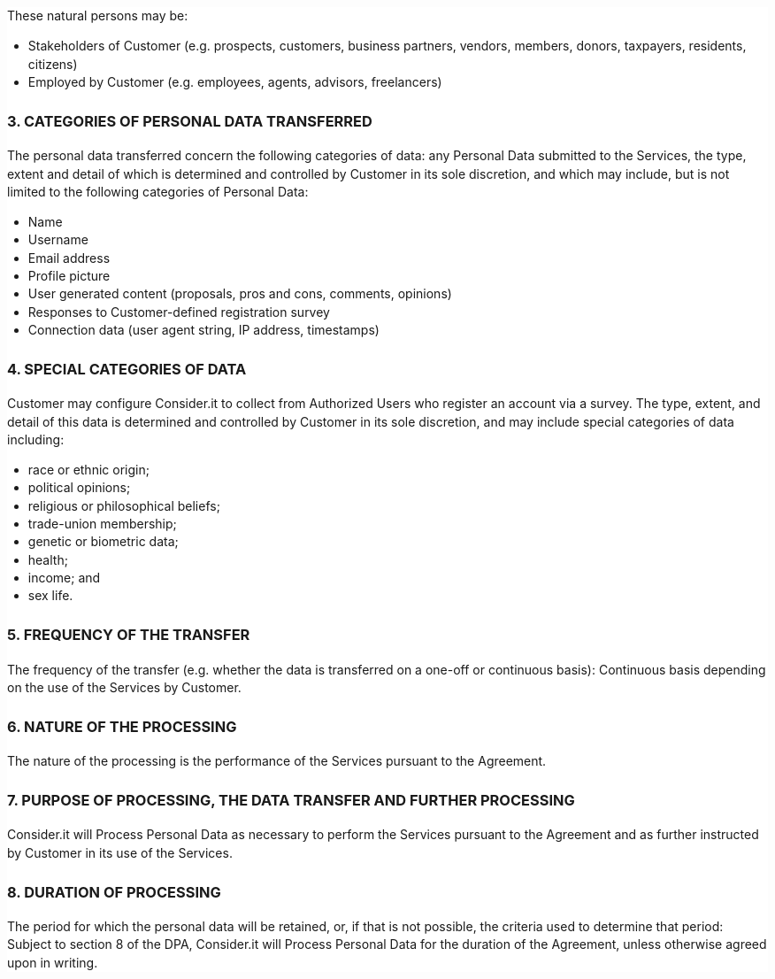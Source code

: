 These natural persons may be:

* Stakeholders of Customer (e.g. prospects, customers, business partners, vendors, members, donors, taxpayers, residents, citizens) 
* Employed by Customer (e.g. employees, agents, advisors, freelancers)



### 3. CATEGORIES OF PERSONAL DATA TRANSFERRED

The personal data transferred concern the following categories of data: any Personal Data submitted to the Services, the type, extent and detail of which is determined and controlled by Customer in its sole discretion, and which may include, but is not limited to the following categories of Personal Data:

* Name
* Username
* Email address
* Profile picture
* User generated content (proposals, pros and cons, comments, opinions)
* Responses to Customer-defined registration survey
* Connection data (user agent string, IP address, timestamps)

### 4. SPECIAL CATEGORIES OF DATA

Customer may configure Consider.it to collect from Authorized Users who register an account via a survey. The type, extent, and detail of this data is determined and controlled by Customer in its sole discretion, and may include special categories of data including: 
* race or ethnic origin;
* political opinions;
* religious or philosophical beliefs;
* trade-union membership;
* genetic or biometric data;
* health; 
* income; and
* sex life.

### 5. FREQUENCY OF THE TRANSFER

The frequency of the transfer (e.g. whether the data is transferred on a one-off or continuous basis): Continuous basis depending on the use of the Services by Customer.

### 6. NATURE OF THE PROCESSING
The nature of the processing is the performance of the Services pursuant to the Agreement.

### 7. PURPOSE OF PROCESSING, THE DATA TRANSFER AND FURTHER PROCESSING

Consider.it will Process Personal Data as necessary to perform the Services pursuant to the Agreement and as further instructed by Customer in its use of the Services.

### 8. DURATION OF PROCESSING

The period for which the personal data will be retained, or, if that is not possible, the criteria used to determine that period: Subject to section 8 of the DPA, Consider.it will Process Personal Data for the duration of the Agreement, unless otherwise agreed upon in writing.
